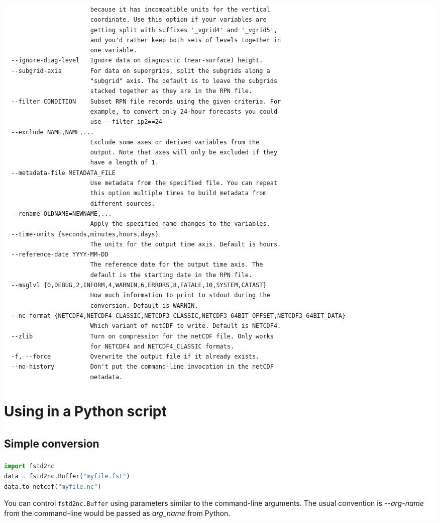 ```
                        because it has incompatible units for the vertical
                        coordinate. Use this option if your variables are
                        getting split with suffixes '_vgrid4' and '_vgrid5',
                        and you'd rather keep both sets of levels together in
                        one variable.
  --ignore-diag-level   Ignore data on diagnostic (near-surface) height.
  --subgrid-axis        For data on supergrids, split the subgrids along a
                        "subgrid" axis. The default is to leave the subgrids
                        stacked together as they are in the RPN file.
  --filter CONDITION    Subset RPN file records using the given criteria. For
                        example, to convert only 24-hour forecasts you could
                        use --filter ip2==24
  --exclude NAME,NAME,...
                        Exclude some axes or derived variables from the
                        output. Note that axes will only be excluded if they
                        have a length of 1.
  --metadata-file METADATA_FILE
                        Use metadata from the specified file. You can repeat
                        this option multiple times to build metadata from
                        different sources.
  --rename OLDNAME=NEWNAME,...
                        Apply the specified name changes to the variables.
  --time-units {seconds,minutes,hours,days}
                        The units for the output time axis. Default is hours.
  --reference-date YYYY-MM-DD
                        The reference date for the output time axis. The
                        default is the starting date in the RPN file.
  --msglvl {0,DEBUG,2,INFORM,4,WARNIN,6,ERRORS,8,FATALE,10,SYSTEM,CATAST}
                        How much information to print to stdout during the
                        conversion. Default is WARNIN.
  --nc-format {NETCDF4,NETCDF4_CLASSIC,NETCDF3_CLASSIC,NETCDF3_64BIT_OFFSET,NETCDF3_64BIT_DATA}
                        Which variant of netCDF to write. Default is NETCDF4.
  --zlib                Turn on compression for the netCDF file. Only works
                        for NETCDF4 and NETCDF4_CLASSIC formats.
  -f, --force           Overwrite the output file if it already exists.
  --no-history          Don't put the command-line invocation in the netCDF
                        metadata.
```

Using in a Python script
========================

Simple conversion
--------------------------------------
```python
import fstd2nc
data = fstd2nc.Buffer("myfile.fst")
data.to_netcdf("myfile.nc")
```

You can control `fstd2nc.Buffer` using parameters similar to the command-line arguments.  The usual convention is *--arg-name* from the command-line would be passed as *arg_name* from Python.
